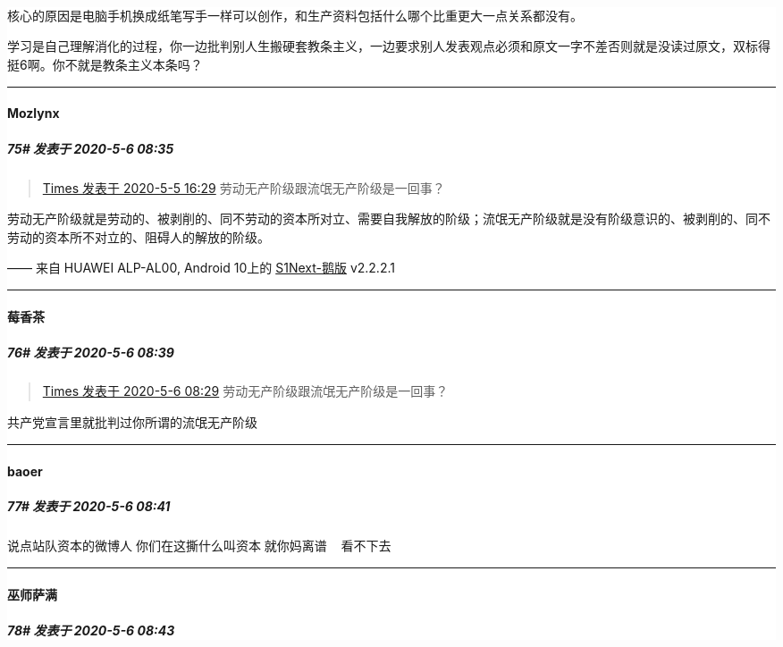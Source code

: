 核心的原因是电脑手机换成纸笔写手一样可以创作，和生产资料包括什么哪个比重更大一点关系都没有。

学习是自己理解消化的过程，你一边批判别人生搬硬套教条主义，一边要求别人发表观点必须和原文一字不差否则就是没读过原文，双标得挺6啊。你不就是教条主义本条吗？







-----

####  Mozlynx  
##### 75#       发表于 2020-5-6 08:35



<blockquote><a href="httphttps://bbs.saraba1st.com/2b/forum.php?mod=redirect&amp;goto=findpost&amp;pid=47316968&amp;ptid=1932771" target="_blank">Times 发表于 2020-5-5 16:29</a>
劳动无产阶级跟流氓无产阶级是一回事？</blockquote>
劳动无产阶级就是劳动的、被剥削的、同不劳动的资本所对立、需要自我解放的阶级；流氓无产阶级就是没有阶级意识的、被剥削的、同不劳动的资本所不对立的、阻碍人的解放的阶级。

—— 来自 HUAWEI ALP-AL00, Android 10上的 [S1Next-鹅版](https://github.com/ykrank/S1-Next/releases) v2.2.2.1







-----

####  莓香茶  
##### 76#       发表于 2020-5-6 08:39



<blockquote><a href="httphttps://bbs.saraba1st.com/2b/forum.php?mod=redirect&amp;goto=findpost&amp;pid=47316968&amp;ptid=1932771" target="_blank">Times 发表于 2020-5-6 08:29</a>
劳动无产阶级跟流氓无产阶级是一回事？</blockquote>
共产党宣言里就批判过你所谓的流氓无产阶级







-----

####  baoer  
##### 77#       发表于 2020-5-6 08:41




说点站队资本的微博人 你们在这撕什么叫资本 就你妈离谱    看不下去







-----

####  巫师萨满  
##### 78#       发表于 2020-5-6 08:43
